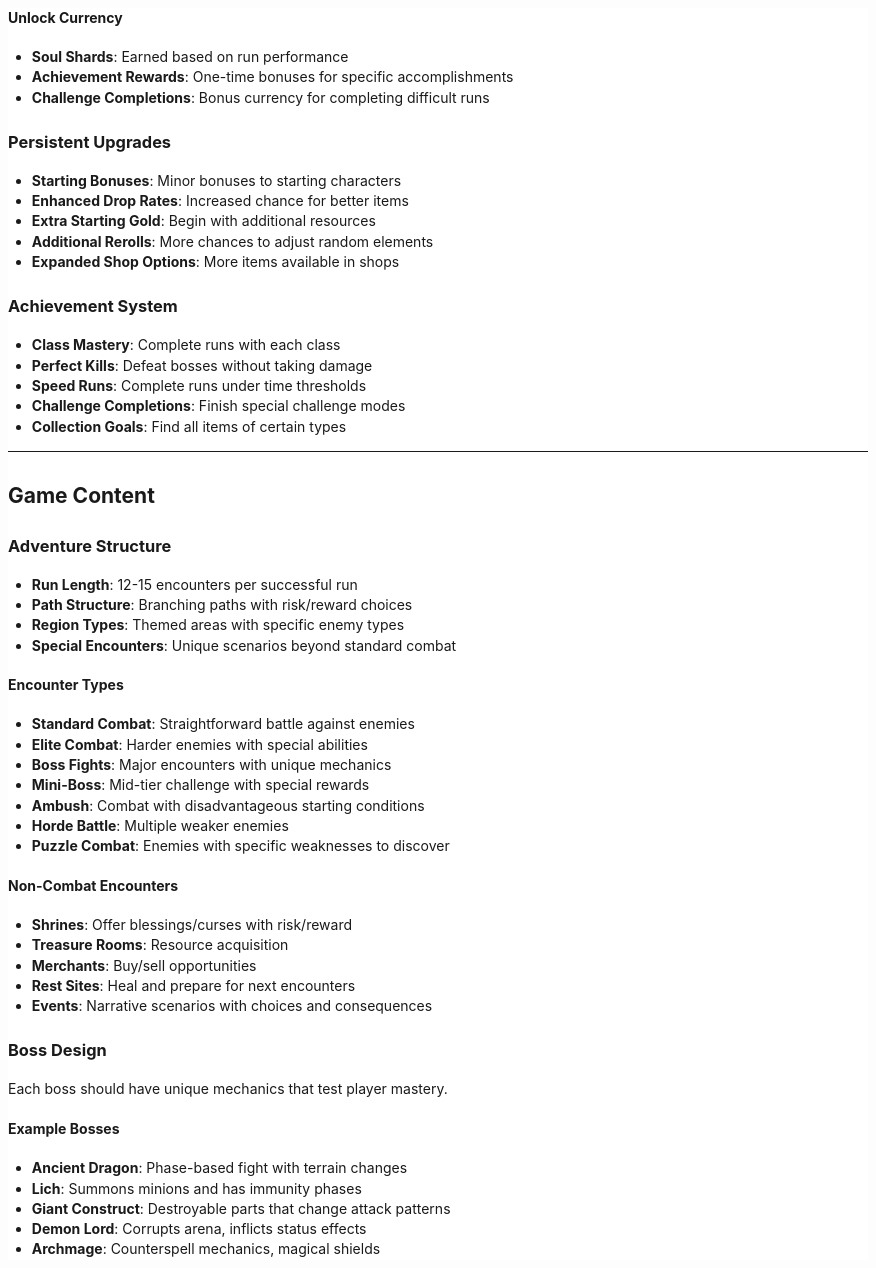 #### Unlock Currency
- **Soul Shards**: Earned based on run performance
- **Achievement Rewards**: One-time bonuses for specific accomplishments
- **Challenge Completions**: Bonus currency for completing difficult runs

### Persistent Upgrades
- **Starting Bonuses**: Minor bonuses to starting characters
- **Enhanced Drop Rates**: Increased chance for better items
- **Extra Starting Gold**: Begin with additional resources
- **Additional Rerolls**: More chances to adjust random elements
- **Expanded Shop Options**: More items available in shops

### Achievement System
- **Class Mastery**: Complete runs with each class
- **Perfect Kills**: Defeat bosses without taking damage
- **Speed Runs**: Complete runs under time thresholds
- **Challenge Completions**: Finish special challenge modes
- **Collection Goals**: Find all items of certain types

---

## Game Content

### Adventure Structure
- **Run Length**: 12-15 encounters per successful run
- **Path Structure**: Branching paths with risk/reward choices
- **Region Types**: Themed areas with specific enemy types
- **Special Encounters**: Unique scenarios beyond standard combat

#### Encounter Types
- **Standard Combat**: Straightforward battle against enemies
- **Elite Combat**: Harder enemies with special abilities
- **Boss Fights**: Major encounters with unique mechanics
- **Mini-Boss**: Mid-tier challenge with special rewards
- **Ambush**: Combat with disadvantageous starting conditions
- **Horde Battle**: Multiple weaker enemies
- **Puzzle Combat**: Enemies with specific weaknesses to discover

#### Non-Combat Encounters
- **Shrines**: Offer blessings/curses with risk/reward
- **Treasure Rooms**: Resource acquisition
- **Merchants**: Buy/sell opportunities
- **Rest Sites**: Heal and prepare for next encounters
- **Events**: Narrative scenarios with choices and consequences

### Boss Design
Each boss should have unique mechanics that test player mastery.

#### Example Bosses
- **Ancient Dragon**: Phase-based fight with terrain changes
- **Lich**: Summons minions and has immunity phases
- **Giant Construct**: Destroyable parts that change attack patterns
- **Demon Lord**: Corrupts arena, inflicts status effects
- **Archmage**: Counterspell mechanics, magical shields
